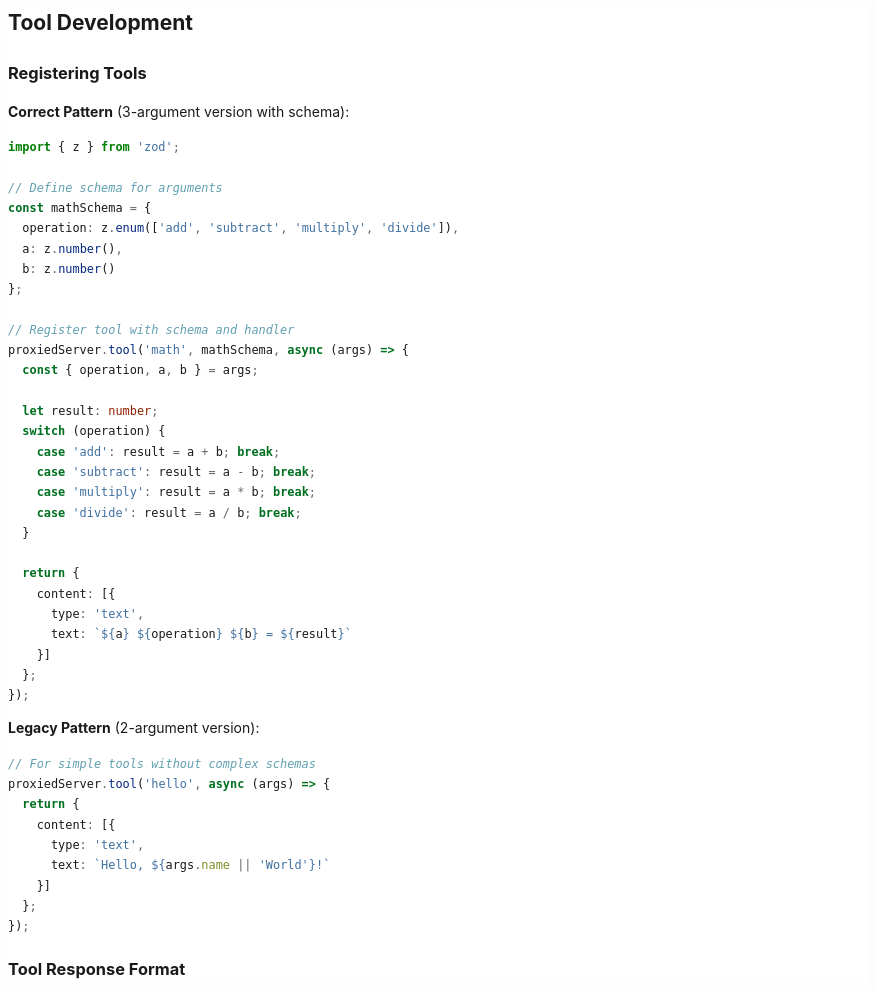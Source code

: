 
## Tool Development

### Registering Tools

**Correct Pattern** (3-argument version with schema):

```typescript
import { z } from 'zod';

// Define schema for arguments
const mathSchema = {
  operation: z.enum(['add', 'subtract', 'multiply', 'divide']),
  a: z.number(),
  b: z.number()
};

// Register tool with schema and handler
proxiedServer.tool('math', mathSchema, async (args) => {
  const { operation, a, b } = args;
  
  let result: number;
  switch (operation) {
    case 'add': result = a + b; break;
    case 'subtract': result = a - b; break;
    case 'multiply': result = a * b; break;
    case 'divide': result = a / b; break;
  }
  
  return {
    content: [{
      type: 'text',
      text: `${a} ${operation} ${b} = ${result}`
    }]
  };
});
```

**Legacy Pattern** (2-argument version):

```typescript
// For simple tools without complex schemas
proxiedServer.tool('hello', async (args) => {
  return {
    content: [{
      type: 'text',
      text: `Hello, ${args.name || 'World'}!`
    }]
  };
});
```

### Tool Response Format
